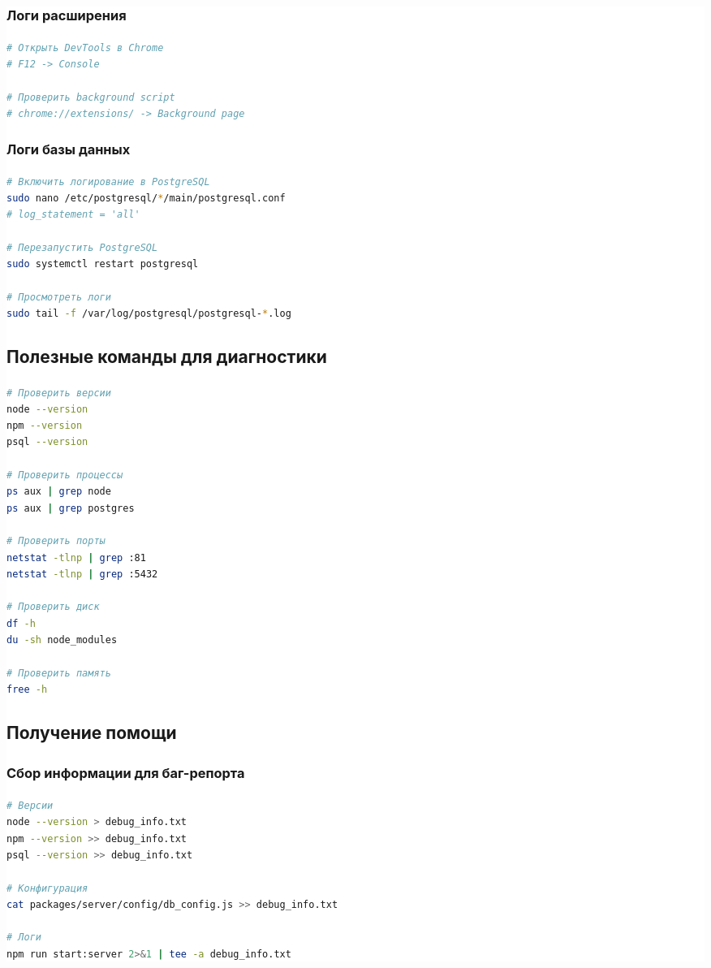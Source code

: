 ### Логи расширения
```bash
# Открыть DevTools в Chrome
# F12 -> Console

# Проверить background script
# chrome://extensions/ -> Background page
```

### Логи базы данных
```bash
# Включить логирование в PostgreSQL
sudo nano /etc/postgresql/*/main/postgresql.conf
# log_statement = 'all'

# Перезапустить PostgreSQL
sudo systemctl restart postgresql

# Просмотреть логи
sudo tail -f /var/log/postgresql/postgresql-*.log
```

## Полезные команды для диагностики

```bash
# Проверить версии
node --version
npm --version
psql --version

# Проверить процессы
ps aux | grep node
ps aux | grep postgres

# Проверить порты
netstat -tlnp | grep :81
netstat -tlnp | grep :5432

# Проверить диск
df -h
du -sh node_modules

# Проверить память
free -h
```

## Получение помощи

### Сбор информации для баг-репорта

```bash
# Версии
node --version > debug_info.txt
npm --version >> debug_info.txt
psql --version >> debug_info.txt

# Конфигурация
cat packages/server/config/db_config.js >> debug_info.txt

# Логи
npm run start:server 2>&1 | tee -a debug_info.txt
```
